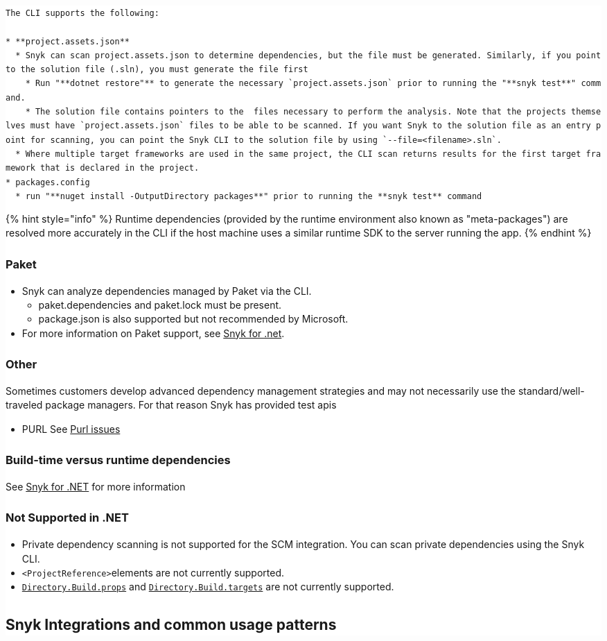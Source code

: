     The CLI supports the following:

    * **project.assets.json**
      * Snyk can scan project.assets.json to determine dependencies, but the file must be generated. Similarly, if you point to the solution file (.sln), you must generate the file first
        * Run "**dotnet restore"** to generate the necessary `project.assets.json` prior to running the "**snyk test**" command.
        * The solution file contains pointers to the  files necessary to perform the analysis. Note that the projects themselves must have `project.assets.json` files to be able to be scanned. If you want Snyk to the solution file as an entry point for scanning, you can point the Snyk CLI to the solution file by using `--file=<filename>.sln`.
      * Where multiple target frameworks are used in the same project, the CLI scan returns results for the first target framework that is declared in the project.
    * packages.config
      * run "**nuget install -OutputDirectory packages**" prior to running the **snyk test** command

{% hint style="info" %}
Runtime dependencies (provided by the runtime environment also known as "meta-packages") are resolved more accurately in the CLI if the host machine uses a similar runtime SDK to the server running the app.
{% endhint %}

### Paket

* Snyk can analyze dependencies managed by Paket via the CLI.&#x20;
  * paket.dependencies and paket.lock must be present.
  * package.json is also supported but not recommended by Microsoft.
* For more information on Paket support, see [Snyk for .net](../scan-application-code/snyk-open-source/snyk-open-source-supported-languages-and-package-managers/snyk-for-.net.md).

### Other

Sometimes customers develop advanced dependency management strategies and may not necessarily use the standard/well-traveled package managers. For that reason Snyk has provided test apis

* PURL See [Purl issues](https://apidocs.snyk.io/?version=2022-11-14#get-/orgs/-org\_id-/packages/-purl-/issues)&#x20;

### Build-time versus runtime dependencies

See [Snyk for .NET](../scan-application-code/snyk-open-source/snyk-open-source-supported-languages-and-package-managers/snyk-for-.net.md) for more information

### Not Supported in .NET

* Private dependency scanning is not supported for the SCM integration. You can scan private dependencies using the Snyk CLI.
* `<ProjectReference>`elements are not currently supported.
* [`Directory.Build.props`](https://docs.microsoft.com/en-us/visualstudio/msbuild/customize-your-build?view=vs-2022#directorybuildprops-and-directorybuildtargets) and [`Directory.Build.targets`](https://docs.microsoft.com/en-us/visualstudio/msbuild/customize-your-build?view=vs-2022#directorybuildprops-and-directorybuildtargets) are not currently supported.

## Snyk Integrations and common usage patterns
